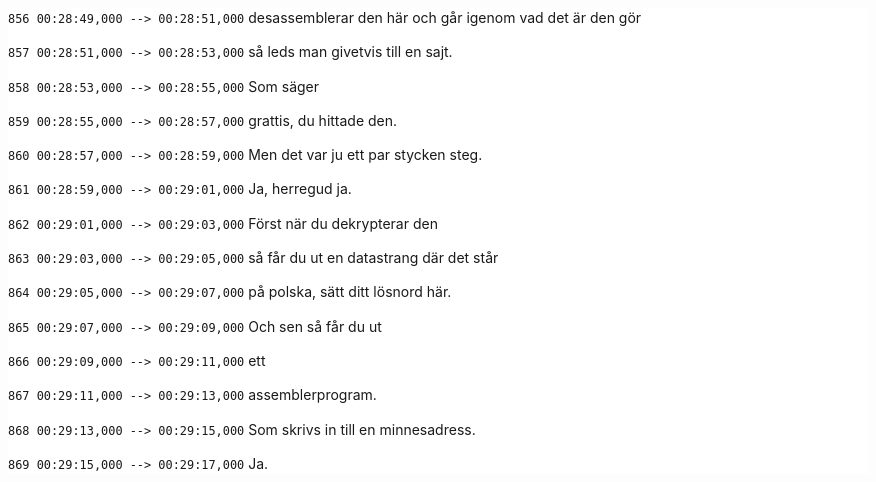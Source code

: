 
`856 00:28:49,000 --> 00:28:51,000`
desassemblerar den här och går igenom vad det är den gör



`857 00:28:51,000 --> 00:28:53,000`
så leds man givetvis till en sajt.



`858 00:28:53,000 --> 00:28:55,000`
Som säger



`859 00:28:55,000 --> 00:28:57,000`
grattis, du hittade den.



`860 00:28:57,000 --> 00:28:59,000`
Men det var ju ett par stycken steg.



`861 00:28:59,000 --> 00:29:01,000`
Ja, herregud ja.



`862 00:29:01,000 --> 00:29:03,000`
Först när du dekrypterar den



`863 00:29:03,000 --> 00:29:05,000`
så får du ut en datastrang där det står



`864 00:29:05,000 --> 00:29:07,000`
på polska, sätt ditt lösnord här.



`865 00:29:07,000 --> 00:29:09,000`
Och sen så får du ut



`866 00:29:09,000 --> 00:29:11,000`
ett



`867 00:29:11,000 --> 00:29:13,000`
assemblerprogram.



`868 00:29:13,000 --> 00:29:15,000`
Som skrivs in till en minnesadress.



`869 00:29:15,000 --> 00:29:17,000`
Ja.

